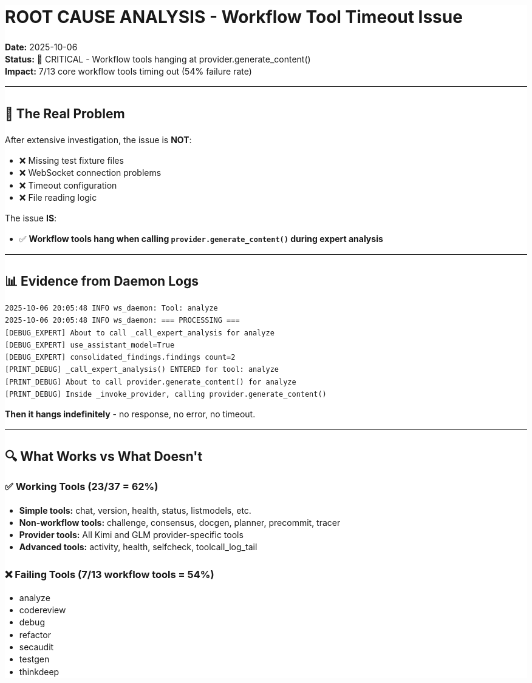 # ROOT CAUSE ANALYSIS - Workflow Tool Timeout Issue

**Date:** 2025-10-06  
**Status:** 🔴 CRITICAL - Workflow tools hanging at provider.generate_content()  
**Impact:** 7/13 core workflow tools timing out (54% failure rate)

---

## 🎯 The Real Problem

After extensive investigation, the issue is **NOT**:
- ❌ Missing test fixture files
- ❌ WebSocket connection problems
- ❌ Timeout configuration
- ❌ File reading logic

The issue **IS**:
- ✅ **Workflow tools hang when calling `provider.generate_content()` during expert analysis**

---

## 📊 Evidence from Daemon Logs

```
2025-10-06 20:05:48 INFO ws_daemon: Tool: analyze
2025-10-06 20:05:48 INFO ws_daemon: === PROCESSING ===
[DEBUG_EXPERT] About to call _call_expert_analysis for analyze
[DEBUG_EXPERT] use_assistant_model=True
[DEBUG_EXPERT] consolidated_findings.findings count=2
[PRINT_DEBUG] _call_expert_analysis() ENTERED for tool: analyze
[PRINT_DEBUG] About to call provider.generate_content() for analyze
[PRINT_DEBUG] Inside _invoke_provider, calling provider.generate_content()
```

**Then it hangs indefinitely** - no response, no error, no timeout.

---

## 🔍 What Works vs What Doesn't

### ✅ Working Tools (23/37 = 62%)
- **Simple tools:** chat, version, health, status, listmodels, etc.
- **Non-workflow tools:** challenge, consensus, docgen, planner, precommit, tracer
- **Provider tools:** All Kimi and GLM provider-specific tools
- **Advanced tools:** activity, health, selfcheck, toolcall_log_tail

### ❌ Failing Tools (7/13 workflow tools = 54%)
- analyze
- codereview
- debug
- refactor
- secaudit
- testgen
- thinkdeep
